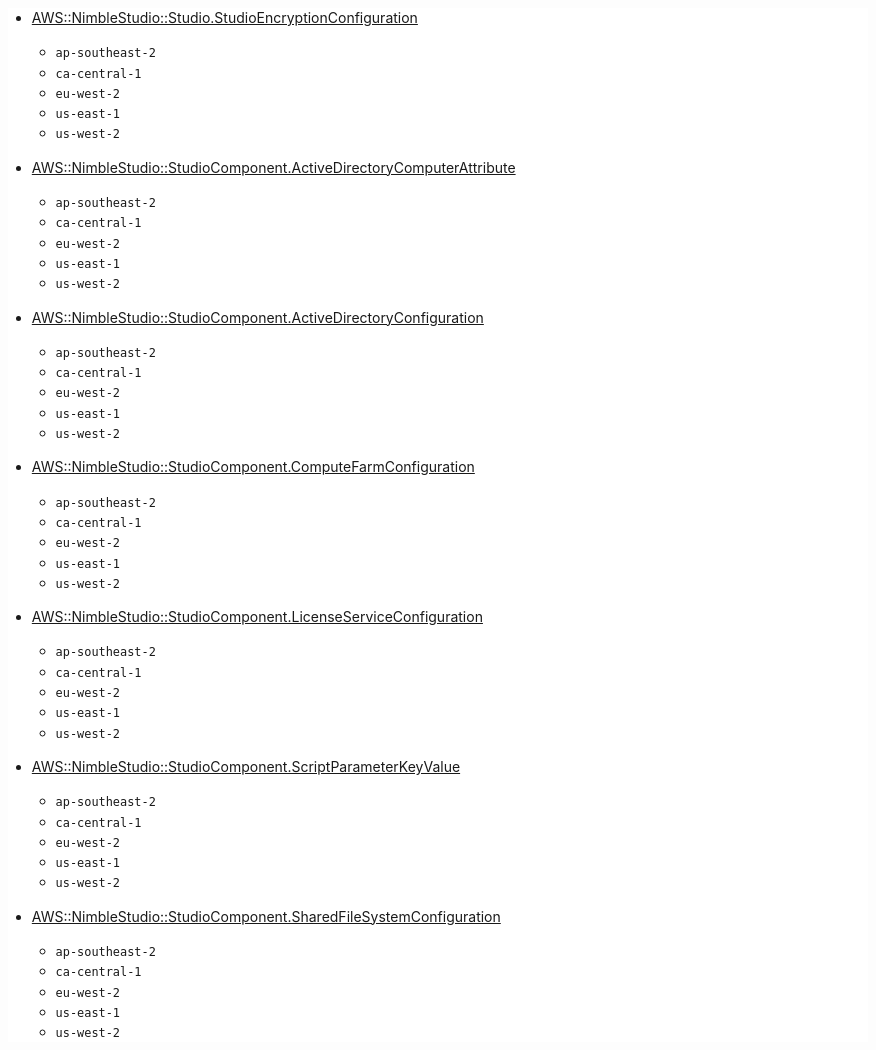 - [AWS::NimbleStudio::Studio.StudioEncryptionConfiguration](http://docs.aws.amazon.com/AWSCloudFormation/latest/UserGuide/aws-properties-nimblestudio-studio-studioencryptionconfiguration.html)
  - `ap-southeast-2`
  - `ca-central-1`
  - `eu-west-2`
  - `us-east-1`
  - `us-west-2`

- [AWS::NimbleStudio::StudioComponent.ActiveDirectoryComputerAttribute](http://docs.aws.amazon.com/AWSCloudFormation/latest/UserGuide/aws-properties-nimblestudio-studiocomponent-activedirectorycomputerattribute.html)
  - `ap-southeast-2`
  - `ca-central-1`
  - `eu-west-2`
  - `us-east-1`
  - `us-west-2`

- [AWS::NimbleStudio::StudioComponent.ActiveDirectoryConfiguration](http://docs.aws.amazon.com/AWSCloudFormation/latest/UserGuide/aws-properties-nimblestudio-studiocomponent-activedirectoryconfiguration.html)
  - `ap-southeast-2`
  - `ca-central-1`
  - `eu-west-2`
  - `us-east-1`
  - `us-west-2`

- [AWS::NimbleStudio::StudioComponent.ComputeFarmConfiguration](http://docs.aws.amazon.com/AWSCloudFormation/latest/UserGuide/aws-properties-nimblestudio-studiocomponent-computefarmconfiguration.html)
  - `ap-southeast-2`
  - `ca-central-1`
  - `eu-west-2`
  - `us-east-1`
  - `us-west-2`

- [AWS::NimbleStudio::StudioComponent.LicenseServiceConfiguration](http://docs.aws.amazon.com/AWSCloudFormation/latest/UserGuide/aws-properties-nimblestudio-studiocomponent-licenseserviceconfiguration.html)
  - `ap-southeast-2`
  - `ca-central-1`
  - `eu-west-2`
  - `us-east-1`
  - `us-west-2`

- [AWS::NimbleStudio::StudioComponent.ScriptParameterKeyValue](http://docs.aws.amazon.com/AWSCloudFormation/latest/UserGuide/aws-properties-nimblestudio-studiocomponent-scriptparameterkeyvalue.html)
  - `ap-southeast-2`
  - `ca-central-1`
  - `eu-west-2`
  - `us-east-1`
  - `us-west-2`

- [AWS::NimbleStudio::StudioComponent.SharedFileSystemConfiguration](http://docs.aws.amazon.com/AWSCloudFormation/latest/UserGuide/aws-properties-nimblestudio-studiocomponent-sharedfilesystemconfiguration.html)
  - `ap-southeast-2`
  - `ca-central-1`
  - `eu-west-2`
  - `us-east-1`
  - `us-west-2`
